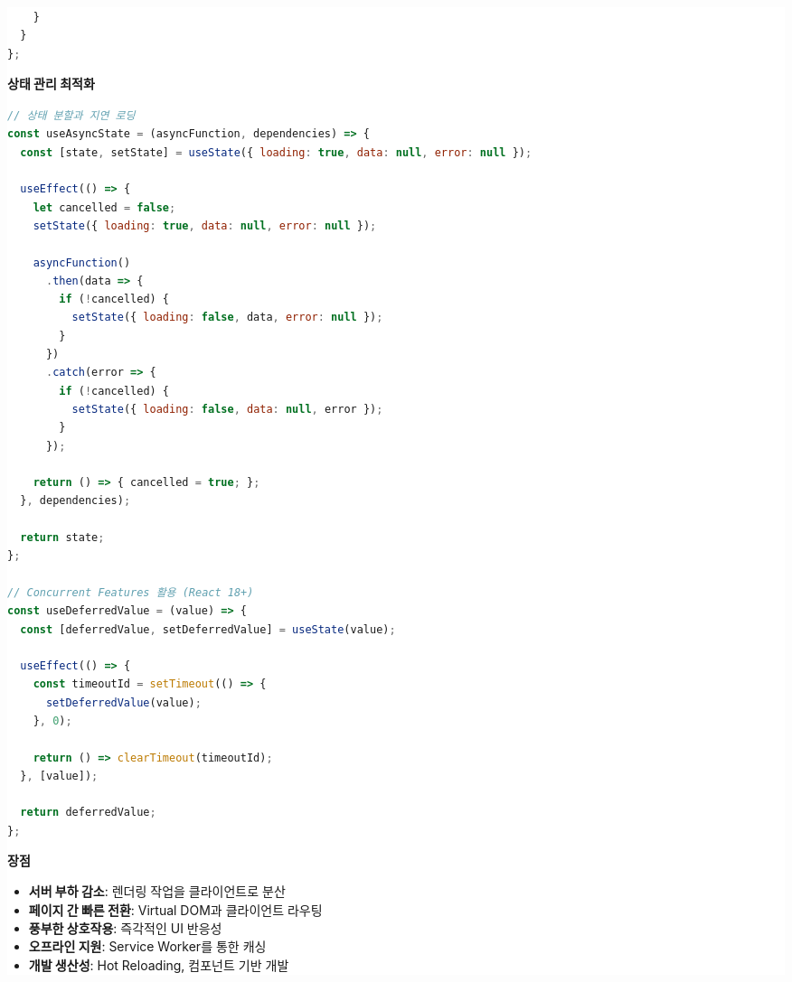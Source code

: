 ```javascript
    }
  }
};
```

**상태 관리 최적화**
```javascript
// 상태 분할과 지연 로딩
const useAsyncState = (asyncFunction, dependencies) => {
  const [state, setState] = useState({ loading: true, data: null, error: null });
  
  useEffect(() => {
    let cancelled = false;
    setState({ loading: true, data: null, error: null });
    
    asyncFunction()
      .then(data => {
        if (!cancelled) {
          setState({ loading: false, data, error: null });
        }
      })
      .catch(error => {
        if (!cancelled) {
          setState({ loading: false, data: null, error });
        }
      });
    
    return () => { cancelled = true; };
  }, dependencies);
  
  return state;
};

// Concurrent Features 활용 (React 18+)
const useDeferredValue = (value) => {
  const [deferredValue, setDeferredValue] = useState(value);
  
  useEffect(() => {
    const timeoutId = setTimeout(() => {
      setDeferredValue(value);
    }, 0);
    
    return () => clearTimeout(timeoutId);
  }, [value]);
  
  return deferredValue;
};
```


**장점**
- **서버 부하 감소**: 렌더링 작업을 클라이언트로 분산
- **페이지 간 빠른 전환**: Virtual DOM과 클라이언트 라우팅
- **풍부한 상호작용**: 즉각적인 UI 반응성
- **오프라인 지원**: Service Worker를 통한 캐싱
- **개발 생산성**: Hot Reloading, 컴포넌트 기반 개발
